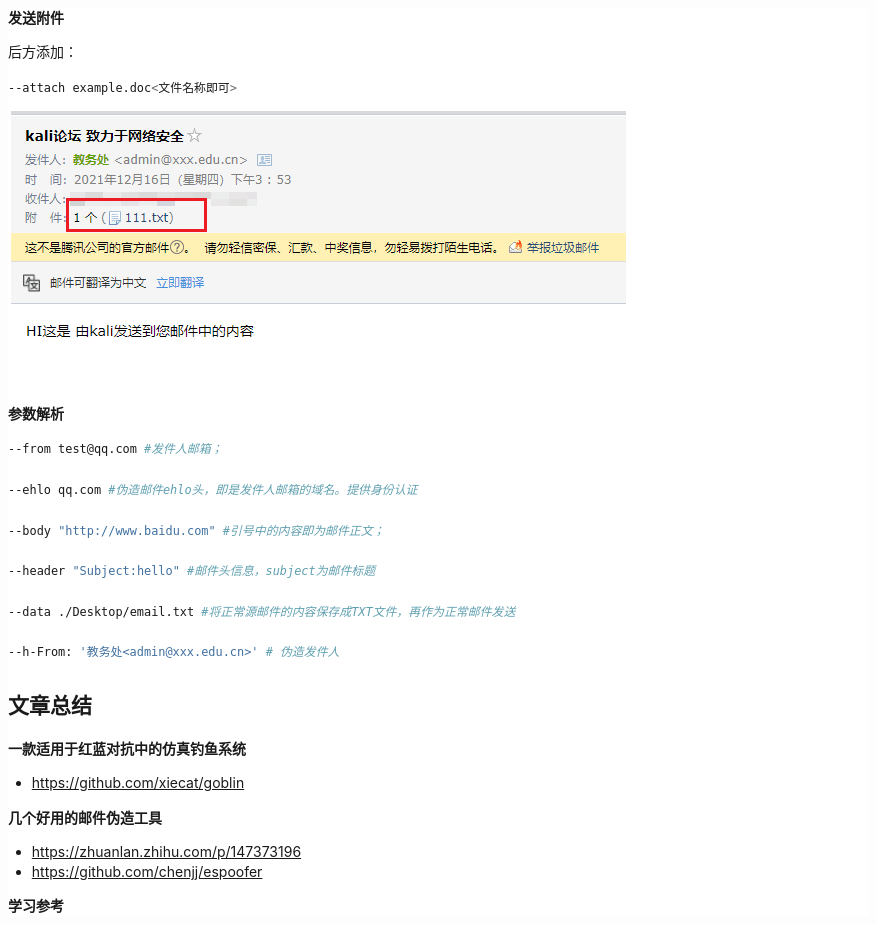 **发送附件**

后方添加：

```bash
--attach example.doc<文件名称即可>
```

![](img/13.png)



**参数解析**

```bash
--from test@qq.com #发件人邮箱；

--ehlo qq.com #伪造邮件ehlo头，即是发件人邮箱的域名。提供身份认证

--body "http://www.baidu.com" #引号中的内容即为邮件正文；

--header "Subject:hello" #邮件头信息，subject为邮件标题

--data ./Desktop/email.txt #将正常源邮件的内容保存成TXT文件，再作为正常邮件发送

--h-From: '教务处<admin@xxx.edu.cn>' # 伪造发件人
```

## 文章总结


**一款适用于红蓝对抗中的仿真钓鱼系统**

- https://github.com/xiecat/goblin


**几个好用的邮件伪造工具**

- https://zhuanlan.zhihu.com/p/147373196
- https://github.com/chenjj/espoofer


**学习参考**
